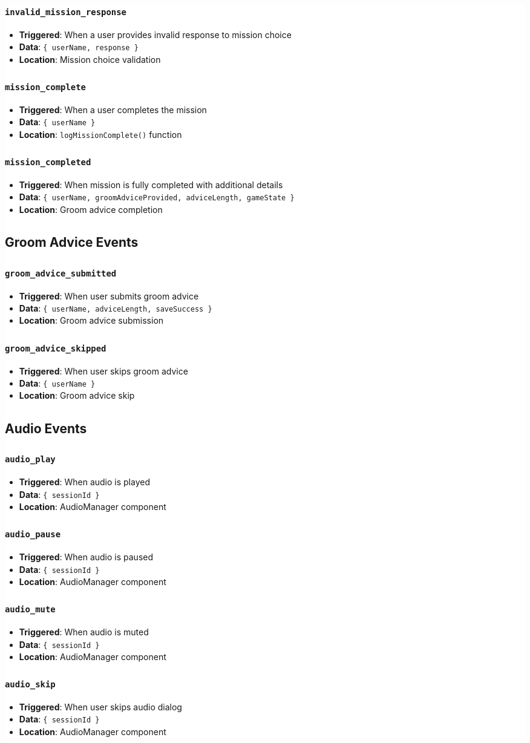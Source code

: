 ### `invalid_mission_response`
- **Triggered**: When a user provides invalid response to mission choice
- **Data**: `{ userName, response }`
- **Location**: Mission choice validation

### `mission_complete`
- **Triggered**: When a user completes the mission
- **Data**: `{ userName }`
- **Location**: `logMissionComplete()` function

### `mission_completed`
- **Triggered**: When mission is fully completed with additional details
- **Data**: `{ userName, groomAdviceProvided, adviceLength, gameState }`
- **Location**: Groom advice completion

## Groom Advice Events

### `groom_advice_submitted`
- **Triggered**: When user submits groom advice
- **Data**: `{ userName, adviceLength, saveSuccess }`
- **Location**: Groom advice submission

### `groom_advice_skipped`
- **Triggered**: When user skips groom advice
- **Data**: `{ userName }`
- **Location**: Groom advice skip

## Audio Events

### `audio_play`
- **Triggered**: When audio is played
- **Data**: `{ sessionId }`
- **Location**: AudioManager component

### `audio_pause`
- **Triggered**: When audio is paused
- **Data**: `{ sessionId }`
- **Location**: AudioManager component

### `audio_mute`
- **Triggered**: When audio is muted
- **Data**: `{ sessionId }`
- **Location**: AudioManager component

### `audio_skip`
- **Triggered**: When user skips audio dialog
- **Data**: `{ sessionId }`
- **Location**: AudioManager component
